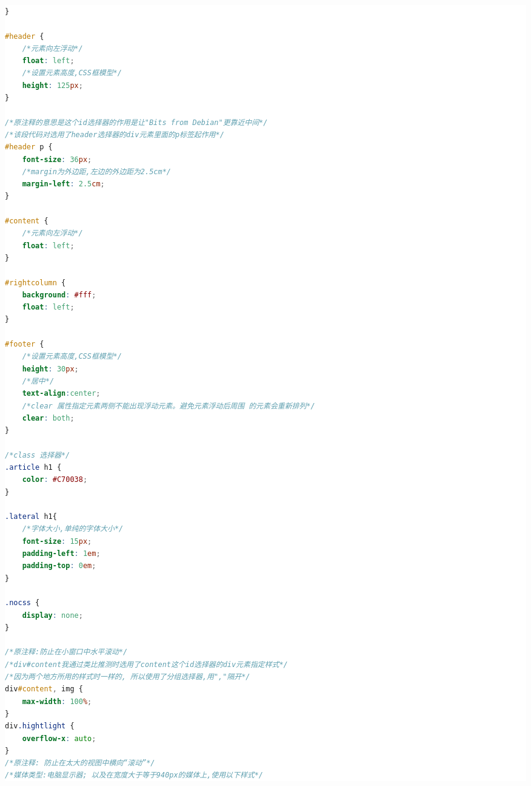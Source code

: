 ```css
}

#header {
	/*元素向左浮动*/
	float: left;
	/*设置元素高度,CSS框模型*/
	height: 125px;
}

/*原注释的意思是这个id选择器的作用是让"Bits from Debian"更靠近中间*/
/*该段代码对选用了header选择器的div元素里面的p标签起作用*/
#header p {
	font-size: 36px;
	/*margin为外边距,左边的外边距为2.5cm*/
	margin-left: 2.5cm;
}

#content {
	/*元素向左浮动*/
	float: left;
}

#rightcolumn {
	background: #fff;
	float: left;
}

#footer {
	/*设置元素高度,CSS框模型*/
	height: 30px;
	/*居中*/
	text-align:center;
	/*clear 属性指定元素两侧不能出现浮动元素。避免元素浮动后周围 的元素会重新排列*/
	clear: both;
}

/*class 选择器*/
.article h1 {
	color: #C70038;
}

.lateral h1{
	/*字体大小,单纯的字体大小*/
	font-size: 15px;
	padding-left: 1em;
	padding-top: 0em;
}

.nocss {
	display: none;
}

/*原注释:防止在小窗口中水平滚动*/
/*div#content我通过类比推测时选用了content这个id选择器的div元素指定样式*/
/*因为两个地方所用的样式时一样的, 所以使用了分组选择器,用","隔开*/
div#content, img {
	max-width: 100%;
}
div.hightlight {
	overflow-x: auto;
}
/*原注释: 防止在太大的视图中横向“滚动”*/
/*媒体类型:电脑显示器; 以及在宽度大于等于940px的媒体上,使用以下样式*/
```